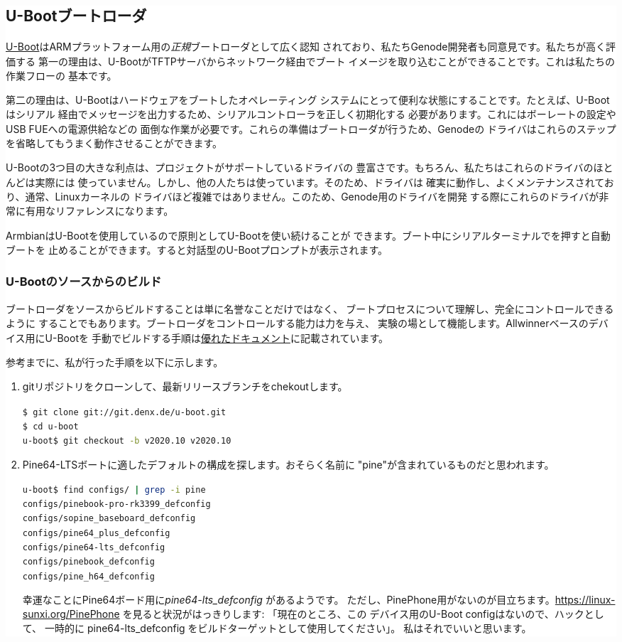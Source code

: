 ## U-Bootブートローダ

 [U-Boot](https://www.denx.de/wiki/U-Boot)はARMプラットフォーム用の*正規*ブートローダとして広く認知
 されており、私たちGenode開発者も同意見です。私たちが高く評価する
 第一の理由は、U-BootがTFTPサーバからネットワーク経由でブート
 イメージを取り込むことができることです。これは私たちの作業フローの
 基本です。

第二の理由は、U-Bootはハードウェアをブートしたオペレーティング
システムにとって便利な状態にすることです。たとえば、U-Bootはシリアル
経由でメッセージを出力するため、シリアルコントローラを正しく初期化する
必要があります。これにはボーレートの設定やUSB FUEへの電源供給などの
面倒な作業が必要です。これらの準備はブートローダが行うため、Genodeの
ドライバはこれらのステップを省略してもうまく動作させることができます。

U-Bootの3つ目の大きな利点は、プロジェクトがサポートしているドライバの
豊富さです。もちろん、私たちはこれらのドライバのほとんどは実際には
使っていません。しかし、他の人たちは使っています。そのため、ドライバは
確実に動作し、よくメンテナンスされており、通常、Linuxカーネルの
ドライバほど複雑ではありません。このため、Genode用のドライバを開発
する際にこれらのドライバが非常に有用なリファレンスになります。

ArmbianはU-Bootを使用しているので原則としてU-Bootを使い続けることが
できます。ブート中にシリアルターミナルで<space>を押すと自動ブートを
止めることができます。すると対話型のU-Bootプロンプトが表示されます。

### U-Bootのソースからのビルド

ブートローダをソースからビルドすることは単に名誉なことだけではなく、
ブートプロセスについて理解し、完全にコントロールできるように
することでもあります。ブートローダをコントロールする能力は力を与え、
実験の場として機能します。Allwinnerベースのデバイス用にU-Bootを
手動でビルドする手順は[優れたドキュメント](https://linux-sunxi.org/Mainline_U-Boot)に記載されています。

参考までに、私が行った手順を以下に示します。

1. gitリポジトリをクローンして、最新リリースブランチをchekoutします。
   ```bash
   $ git clone git://git.denx.de/u-boot.git
   $ cd u-boot
   u-boot$ git checkout -b v2020.10 v2020.10
   ```
2. Pine64-LTSボートに適したデフォルトの構成を探します。おそらく名前に
   "pine"が含まれているものだと思われます。
   ```bash
   u-boot$ find configs/ | grep -i pine
   configs/pinebook-pro-rk3399_defconfig
   configs/sopine_baseboard_defconfig
   configs/pine64_plus_defconfig
   configs/pine64-lts_defconfig
   configs/pinebook_defconfig
   configs/pine_h64_defconfig
   ```
   幸運なことにPine64ボード用に*pine64-lts_defconfig* があるようです。
   ただし、PinePhone用がないのが目立ちます。<https://linux-sunxi.org/PinePhone> を見ると状況がはっきりします: 「現在のところ、この
   デバイス用のU-Boot configはないので、ハックとして、 一時的に
   pine64-lts_defconfig をビルドターゲットとして使用してください」。
   私はそれでいいと思います。
